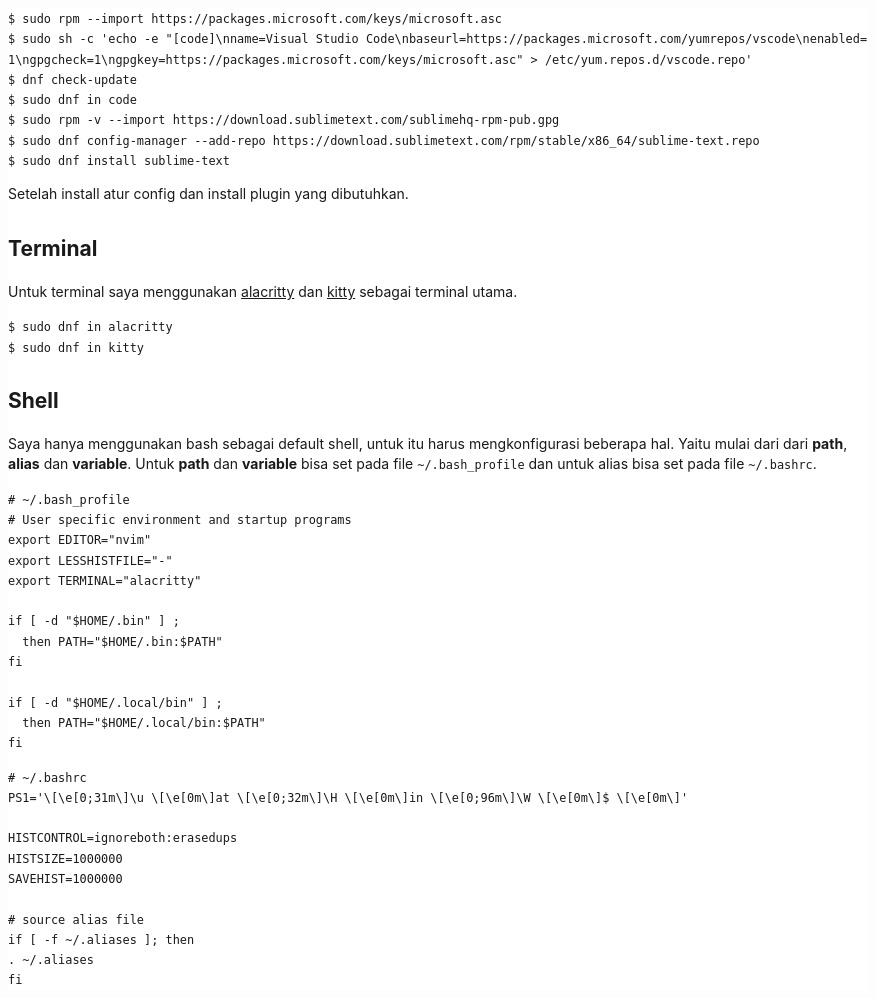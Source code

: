 ```console
$ sudo rpm --import https://packages.microsoft.com/keys/microsoft.asc
$ sudo sh -c 'echo -e "[code]\nname=Visual Studio Code\nbaseurl=https://packages.microsoft.com/yumrepos/vscode\nenabled=1\ngpgcheck=1\ngpgkey=https://packages.microsoft.com/keys/microsoft.asc" > /etc/yum.repos.d/vscode.repo'
$ dnf check-update
$ sudo dnf in code
$ sudo rpm -v --import https://download.sublimetext.com/sublimehq-rpm-pub.gpg
$ sudo dnf config-manager --add-repo https://download.sublimetext.com/rpm/stable/x86_64/sublime-text.repo
$ sudo dnf install sublime-text
```

Setelah install atur config dan install plugin yang dibutuhkan.

## Terminal
Untuk terminal saya menggunakan [alacritty](https://github.com/alacritty/alacritty) dan [kitty](https://sw.kovidgoyal.net/kitty/binary/) sebagai terminal utama.

```console
$ sudo dnf in alacritty
$ sudo dnf in kitty
```

## Shell
Saya hanya menggunakan bash sebagai default shell, untuk itu harus mengkonfigurasi beberapa hal. Yaitu mulai dari dari **path**, **alias** dan **variable**. Untuk **path** dan **variable** bisa set pada file `~/.bash_profile` dan untuk alias bisa set pada file `~/.bashrc`.

```text
# ~/.bash_profile
# User specific environment and startup programs
export EDITOR="nvim"
export LESSHISTFILE="-"
export TERMINAL="alacritty"

if [ -d "$HOME/.bin" ] ;
  then PATH="$HOME/.bin:$PATH"
fi

if [ -d "$HOME/.local/bin" ] ;
  then PATH="$HOME/.local/bin:$PATH"
fi
```

```text
# ~/.bashrc
PS1='\[\e[0;31m\]\u \[\e[0m\]at \[\e[0;32m\]\H \[\e[0m\]in \[\e[0;96m\]\W \[\e[0m\]$ \[\e[0m\]'

HISTCONTROL=ignoreboth:erasedups
HISTSIZE=1000000
SAVEHIST=1000000

# source alias file
if [ -f ~/.aliases ]; then
. ~/.aliases
fi
```
